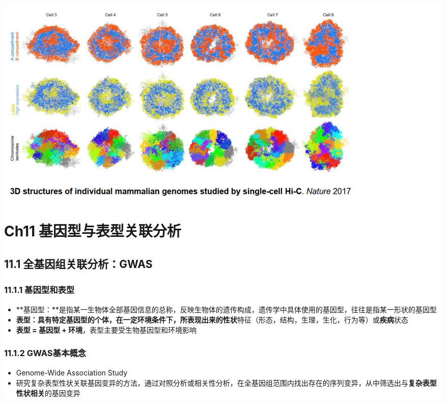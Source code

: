 <img src="img/image-20231128180648019.png" alt="image-20231128180648019" style="zoom:67%;" />

# Ch11 基因型与表型关联分析

## 11.1 全基因组关联分析：GWAS

### 11.1.1 基因型和表型

- **基因型：**是指某一生物体全部基因信息的总称，反映生物体的遗传构成，遗传学中具体使用的基因型，往往是指某一形状的基因型
- **表型：**具有特定基因型的个体，在一定环境条件下，所表现出来的**性状**特征（形态，结构，生理，生化，行为等）或**疾病**状态
- **表型 = 基因型 + 环境**，表型主要受生物基因型和环境影响

### 11.1.2 GWAS基本概念

- Genome-Wide Association Study
- 研究复杂表型性状关联基因变异的方法，通过对照分析或相关性分析，在全基因组范围内找出存在的序列变异，从中筛选出与**复杂表型性状相关**的基因变异
